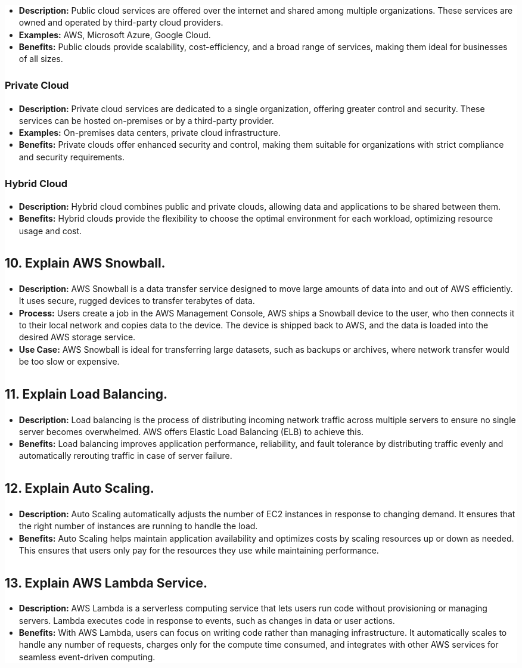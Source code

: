 - **Description:** Public cloud services are offered over the internet and shared among multiple organizations. These services are owned and operated by third-party cloud providers.
- **Examples:** AWS, Microsoft Azure, Google Cloud.
- **Benefits:** Public clouds provide scalability, cost-efficiency, and a broad range of services, making them ideal for businesses of all sizes.

### Private Cloud

- **Description:** Private cloud services are dedicated to a single organization, offering greater control and security. These services can be hosted on-premises or by a third-party provider.
- **Examples:** On-premises data centers, private cloud infrastructure.
- **Benefits:** Private clouds offer enhanced security and control, making them suitable for organizations with strict compliance and security requirements.

### Hybrid Cloud

- **Description:** Hybrid cloud combines public and private clouds, allowing data and applications to be shared between them.
- **Benefits:** Hybrid clouds provide the flexibility to choose the optimal environment for each workload, optimizing resource usage and cost.

## 10. Explain AWS Snowball.

- **Description:** AWS Snowball is a data transfer service designed to move large amounts of data into and out of AWS efficiently. It uses secure, rugged devices to transfer terabytes of data.
- **Process:** Users create a job in the AWS Management Console, AWS ships a Snowball device to the user, who then connects it to their local network and copies data to the device. The device is shipped back to AWS, and the data is loaded into the desired AWS storage service.
- **Use Case:** AWS Snowball is ideal for transferring large datasets, such as backups or archives, where network transfer would be too slow or expensive.

## 11. Explain Load Balancing.

- **Description:** Load balancing is the process of distributing incoming network traffic across multiple servers to ensure no single server becomes overwhelmed. AWS offers Elastic Load Balancing (ELB) to achieve this.
- **Benefits:** Load balancing improves application performance, reliability, and fault tolerance by distributing traffic evenly and automatically rerouting traffic in case of server failure.

## 12. Explain Auto Scaling.

- **Description:** Auto Scaling automatically adjusts the number of EC2 instances in response to changing demand. It ensures that the right number of instances are running to handle the load.
- **Benefits:** Auto Scaling helps maintain application availability and optimizes costs by scaling resources up or down as needed. This ensures that users only pay for the resources they use while maintaining performance.

## 13. Explain AWS Lambda Service.

- **Description:** AWS Lambda is a serverless computing service that lets users run code without provisioning or managing servers. Lambda executes code in response to events, such as changes in data or user actions.
- **Benefits:** With AWS Lambda, users can focus on writing code rather than managing infrastructure. It automatically scales to handle any number of requests, charges only for the compute time consumed, and integrates with other AWS services for seamless event-driven computing.
